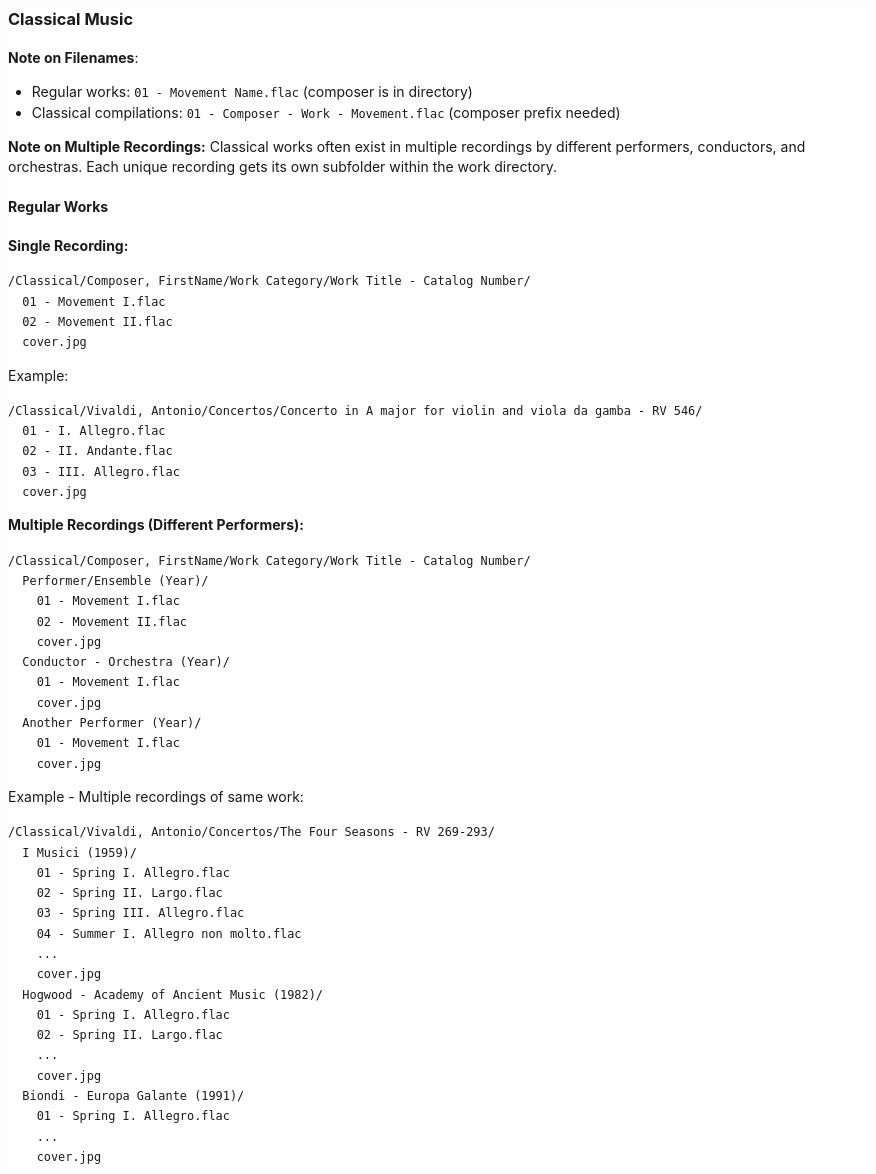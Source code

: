 ### Classical Music

**Note on Filenames**:
- Regular works: `01 - Movement Name.flac` (composer is in directory)
- Classical compilations: `01 - Composer - Work - Movement.flac` (composer prefix needed)

**Note on Multiple Recordings:**
Classical works often exist in multiple recordings by different performers, conductors, and orchestras. Each unique recording gets its own subfolder within the work directory.

#### Regular Works

**Single Recording:**
```
/Classical/Composer, FirstName/Work Category/Work Title - Catalog Number/
  01 - Movement I.flac
  02 - Movement II.flac
  cover.jpg
```
Example:
```
/Classical/Vivaldi, Antonio/Concertos/Concerto in A major for violin and viola da gamba - RV 546/
  01 - I. Allegro.flac
  02 - II. Andante.flac
  03 - III. Allegro.flac
  cover.jpg
```

**Multiple Recordings (Different Performers):**
```
/Classical/Composer, FirstName/Work Category/Work Title - Catalog Number/
  Performer/Ensemble (Year)/
    01 - Movement I.flac
    02 - Movement II.flac
    cover.jpg
  Conductor - Orchestra (Year)/
    01 - Movement I.flac
    cover.jpg
  Another Performer (Year)/
    01 - Movement I.flac
    cover.jpg
```

Example - Multiple recordings of same work:
```
/Classical/Vivaldi, Antonio/Concertos/The Four Seasons - RV 269-293/
  I Musici (1959)/
    01 - Spring I. Allegro.flac
    02 - Spring II. Largo.flac
    03 - Spring III. Allegro.flac
    04 - Summer I. Allegro non molto.flac
    ...
    cover.jpg
  Hogwood - Academy of Ancient Music (1982)/
    01 - Spring I. Allegro.flac
    02 - Spring II. Largo.flac
    ...
    cover.jpg
  Biondi - Europa Galante (1991)/
    01 - Spring I. Allegro.flac
    ...
    cover.jpg
```
